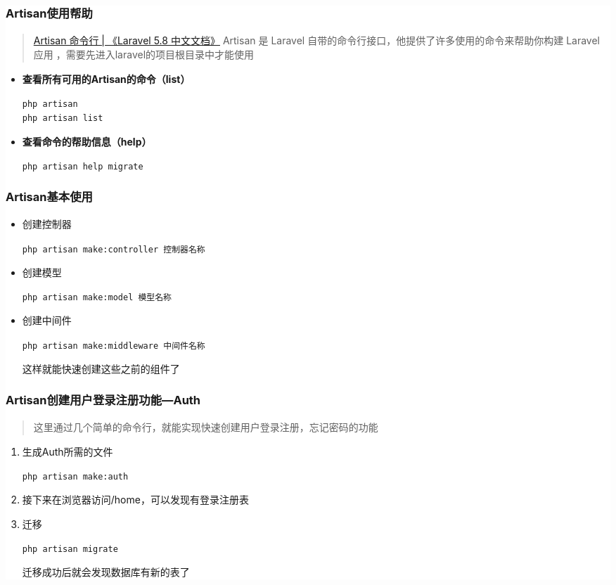 ### Artisan使用帮助

> [Artisan 命令行 | 《Laravel 5.8 中文文档》](https://learnku.com/docs/laravel/5.8/artisan/3913)
> Artisan 是 Laravel 自带的命令行接口，他提供了许多使用的命令来帮助你构建 Laravel 应用 ，需要先进入laravel的项目根目录中才能使用

* **查看所有可用的Artisan的命令（list）**
    ```shell
    php artisan
    php artisan list
    ```
* **查看命令的帮助信息（help）**
    ```
    php artisan help migrate
    ```

### Artisan基本使用

* 创建控制器
    ```shell
    php artisan make:controller 控制器名称
    ```
* 创建模型
    ```shell
    php artisan make:model 模型名称
    ```
* 创建中间件
    ```shell
    php artisan make:middleware 中间件名称
    ```
    这样就能快速创建这些之前的组件了

### Artisan创建用户登录注册功能—Auth

>这里通过几个简单的命令行，就能实现快速创建用户登录注册，忘记密码的功能

1. 生成Auth所需的文件

    ```shell
    php artisan make:auth
    ```
2. 接下来在浏览器访问/home，可以发现有登录注册表

3. 迁移
    ```shell
    php artisan migrate
    ```
    迁移成功后就会发现数据库有新的表了